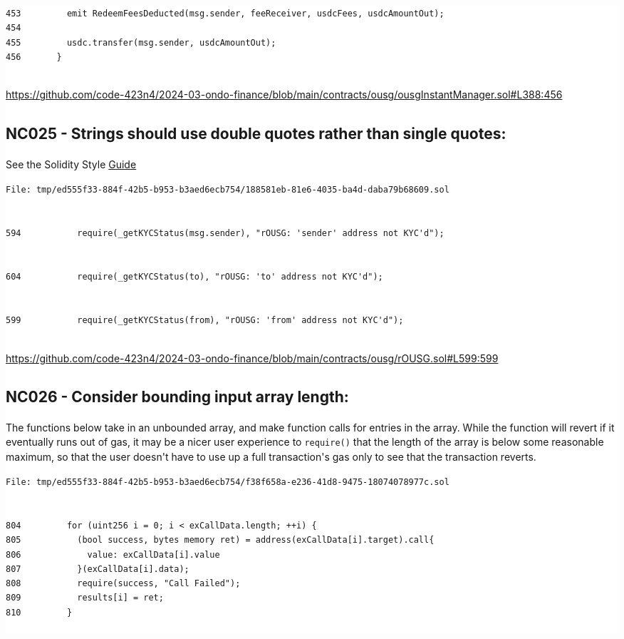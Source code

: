 ```solidity
453         emit RedeemFeesDeducted(msg.sender, feeReceiver, usdcFees, usdcAmountOut);
454     
455         usdc.transfer(msg.sender, usdcAmountOut);
456       }


```

https://github.com/code-423n4/2024-03-ondo-finance/blob/main/contracts/ousg/ousgInstantManager.sol#L388:456

## NC025 - Strings should use double quotes rather than single quotes:

See the Solidity Style <a href="https://docs.soliditylang.org/en/v0.8.20/style-guide.html#other-recommendations">Guide</a>


```solidity
File: tmp/ed555f33-884f-42b5-b953-b3aed6ecb754/188581eb-81e6-4035-ba4d-daba79b68609.sol


594           require(_getKYCStatus(msg.sender), "rOUSG: 'sender' address not KYC'd");


604           require(_getKYCStatus(to), "rOUSG: 'to' address not KYC'd");


599           require(_getKYCStatus(from), "rOUSG: 'from' address not KYC'd");


```

https://github.com/code-423n4/2024-03-ondo-finance/blob/main/contracts/ousg/rOUSG.sol#L599:599

## NC026 - Consider bounding input array length:

The functions below take in an unbounded array, and make function calls for entries in the array. While the function will revert if it eventually runs out of gas, it may be a nicer user experience to `require()` that the length of the array is below some reasonable maximum, so that the user doesn't have to use up a full transaction's gas only to see that the transaction reverts.


```solidity
File: tmp/ed555f33-884f-42b5-b953-b3aed6ecb754/f38f658a-e236-41d8-9475-18074078977c.sol


804         for (uint256 i = 0; i < exCallData.length; ++i) {
805           (bool success, bytes memory ret) = address(exCallData[i].target).call{
806             value: exCallData[i].value
807           }(exCallData[i].data);
808           require(success, "Call Failed");
809           results[i] = ret;
810         }


```
